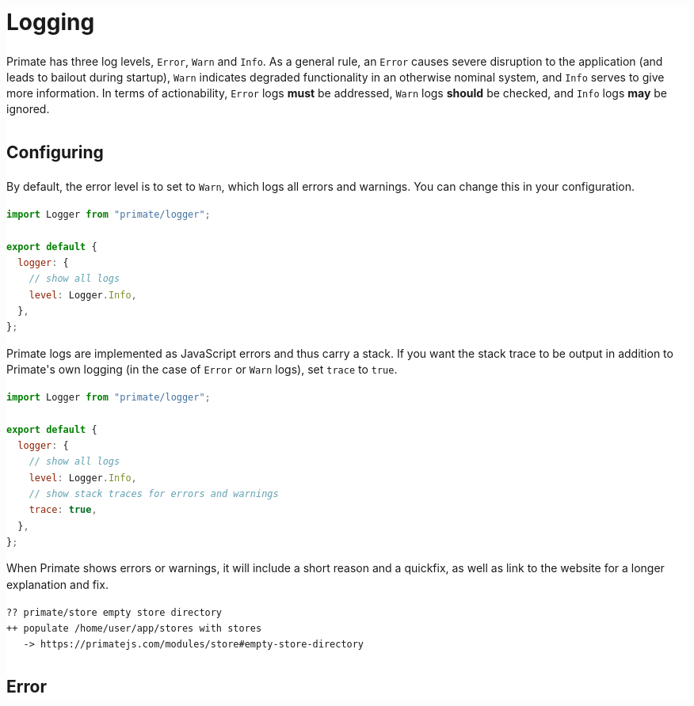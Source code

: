 # Logging

Primate has three log levels, `Error`, `Warn` and `Info`. As a general rule,
an `Error` causes severe disruption to the application (and leads to bailout
during startup), `Warn` indicates degraded functionality in an otherwise
nominal system, and `Info` serves to give more information. In terms of
actionability, `Error` logs **must** be addressed, `Warn` logs **should** be
checked, and `Info` logs **may** be ignored.

## Configuring

By default, the error level is to set to `Warn`, which logs all errors and
warnings. You can change this in your configuration.

```js primate.config.js
import Logger from "primate/logger";

export default {
  logger: {
    // show all logs
    level: Logger.Info,
  },
};
```

Primate logs are implemented as JavaScript errors and thus carry a stack. If
you want the stack trace to be output in addition to Primate's own logging (in
the case of `Error` or `Warn` logs), set `trace` to `true`.

```js primate.config.js
import Logger from "primate/logger";

export default {
  logger: {
    // show all logs
    level: Logger.Info,
    // show stack traces for errors and warnings
    trace: true,
  },
};
```

When Primate shows errors or warnings, it will include a short reason and a
quickfix, as well as link to the website for a longer explanation and fix.

```text
?? primate/store empty store directory
++ populate /home/user/app/stores with stores
   -> https://primatejs.com/modules/store#empty-store-directory
```

## Error
